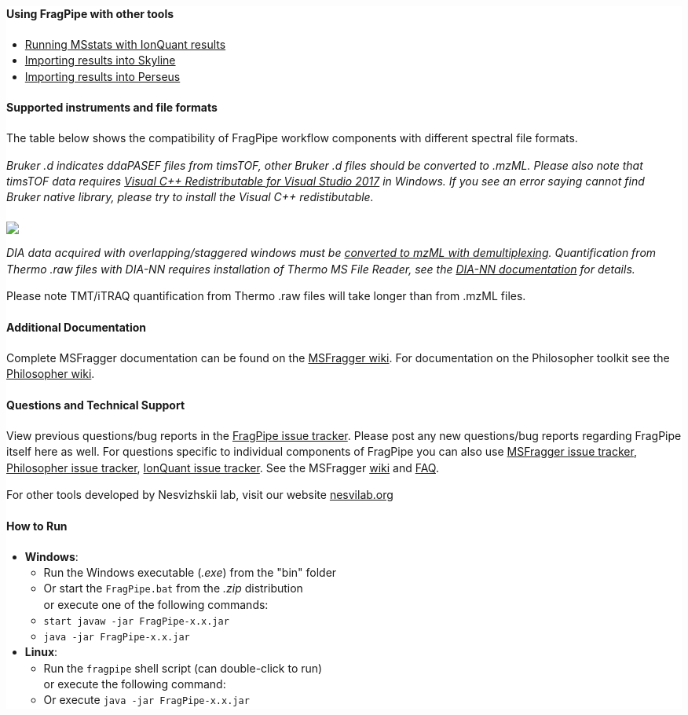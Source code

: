 #### Using FragPipe with other tools
* [Running MSstats with IonQuant results](https://fragpipe.nesvilab.org/docs/tutorial_msstats.html)
* [Importing results into Skyline](https://fragpipe.nesvilab.org/docs/tutorial_skyline.html)
* [Importing results into Perseus](https://fragpipe.nesvilab.org/docs/tutorial_perseus.html)



#### Supported instruments and file formats  
The table below shows the compatibility of FragPipe workflow components with different spectral file formats.

_Bruker .d indicates ddaPASEF files from timsTOF, other Bruker .d files should be converted to .mzML. Please also note that timsTOF data requires [Visual C++ Redistributable for Visual Studio 2017](https://aka.ms/vs/16/release/VC_redist.x64.exe) in Windows. If you see an error saying cannot find Bruker native library, please try to install the Visual C++ redistibutable._

<img src="https://raw.githubusercontent.com/Nesvilab/FragPipe/gh-pages/images/workflow_support.png" width="500px" align="middle"/>

_DIA data acquired with overlapping/staggered windows must be [converted to mzML with demultiplexing](https://fragpipe.nesvilab.org/docs/tutorial_convert.html#convert-thermo-dia-raw-files-with-overlappingstaggered-windows)._
_Quantification from Thermo .raw files with DIA-NN requires installation of Thermo MS File Reader, see the [DIA-NN documentation](https://github.com/vdemichev/DiaNN#raw-data-formats) for details._

Please note TMT/iTRAQ quantification from Thermo .raw files will take longer than from .mzML files.



#### Additional Documentation
Complete MSFragger documentation can be found on the [MSFragger wiki](https://github.com/Nesvilab/MSFragger/wiki).
For documentation on the Philosopher toolkit see the [Philosopher wiki](https://github.com/Nesvilab/philosopher/wiki).

#### Questions and Technical Support
View previous questions/bug reports in the
[FragPipe issue tracker](https://github.com/Nesvilab/FragPipe/issues). Please post any new questions/bug reports regarding FragPipe itself here as well.
For questions specific to individual components of FragPipe you can also
use [MSFragger issue tracker](https://github.com/Nesvilab/MSFragger/issues),
[Philosopher issue tracker](https://github.com/Nesvilab/philosopher/issues),
[IonQuant issue tracker](https://github.com/Nesvilab/IonQuant/issues).
See the MSFragger [wiki](https://github.com/Nesvilab/MSFragger/wiki) and [FAQ](https://github.com/Nesvilab/MSFragger/wiki/Frequently-Asked-Questions). 


For other tools developed by Nesvizhskii lab, visit our website 
[nesvilab.org](http://www.nesvilab.org)

#### How to Run
- **Windows**:
  - Run the Windows executable (*.exe*) from the "bin" folder
  - Or start the `FragPipe.bat` from the *.zip* distribution  
  or execute one of the following commands:
  - `start javaw -jar FragPipe-x.x.jar`
  - `java -jar FragPipe-x.x.jar`
- **Linux**:
  - Run the `fragpipe` shell script (can double-click to run)  
  or execute the following command:
  - Or execute `java -jar FragPipe-x.x.jar`
 